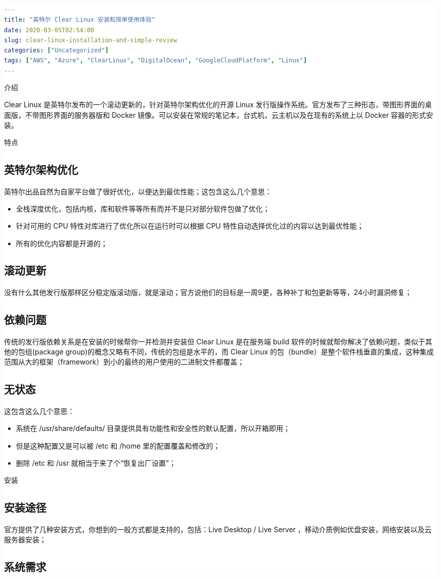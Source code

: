 ```yaml
---
title: "英特尔 Clear Linux 安装和简单使用体验"
date: 2020-03-05T02:54:00
slug: clear-linux-installation-and-simple-review
categories: ["Uncategorized"]
tags: ["AWS", "Azure", "ClearLinux", "DigitalOcean", "GoogleCloudPlatform", "Linux"]
---
```


介绍

Clear Linux 是英特尔发布的一个滚动更新的，针对英特尔架构优化的开源 Linux 发行版操作系统。官方发布了三种形态，带图形界面的桌面版，不带图形界面的服务器版和 Docker 镜像。可以安装在常规的笔记本，台式机，云主机以及在现有的系统上以 Docker 容器的形式安装。

特点

## 英特尔架构优化

英特尔出品自然为自家平台做了很好优化，以便达到最优性能；这包含这么几个意思：

- 全栈深度优化，包括内核，库和软件等等所有而并不是只对部分软件包做了优化；

- 针对可用的 CPU 特性对库进行了优化所以在运行时可以根据 CPU 特性自动选择优化过的内容以达到最优性能；

- 所有的优化内容都是开源的；

## 滚动更新

没有什么其他发行版那样区分稳定版滚动版，就是滚动；官方说他们的目标是一周9更，各种补丁和包更新等等，24小时漏洞修复；

## 依赖问题

传统的发行版依赖关系是在安装的时候帮你一并检测并安装但 Clear Linux 是在服务端 build 软件的时候就帮你解决了依赖问题，类似于其他的包组(package group)的概念又略有不同，传统的包组是水平的，而 Clear Linux 的包（bundle）是整个软件栈垂直的集成，这种集成范围从大的框架（framework）到小的最终的用户使用的二进制文件都覆盖；

## 无状态

这包含这么几个意思：

- 系统在 /usr/share/defaults/ 目录提供具有功能性和安全性的默认配置，所以开箱即用；

- 但是这种配置又是可以被 /etc 和 /home 里的配置覆盖和修改的；

- 删除 /etc 和 /usr 就相当于来了个“恢复出厂设置”；

安装

## 安装途径

官方提供了几种安装方式，你想到的一般方式都是支持的，包括：Live Desktop / Live Server ，移动介质例如优盘安装，网络安装以及云服务器安装；

## 系统需求

